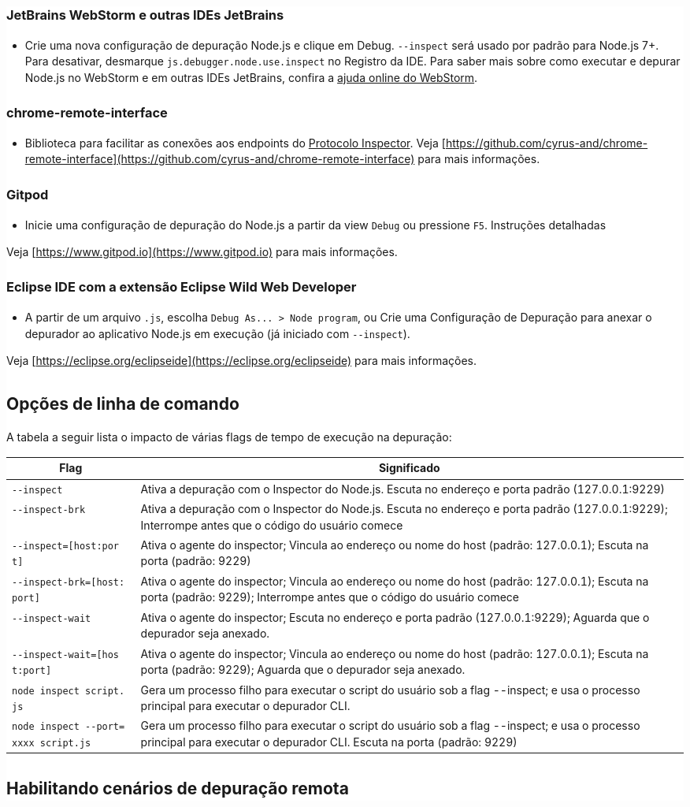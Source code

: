 ### JetBrains WebStorm e outras IDEs JetBrains

+ Crie uma nova configuração de depuração Node.js e clique em Debug. `--inspect` será usado por padrão para Node.js 7+. Para desativar, desmarque `js.debugger.node.use.inspect` no Registro da IDE. Para saber mais sobre como executar e depurar Node.js no WebStorm e em outras IDEs JetBrains, confira a [ajuda online do WebStorm](https://www.jetbrains.com/help/webstorm/running-and-debugging-node-js.html).


### chrome-remote-interface

+ Biblioteca para facilitar as conexões aos endpoints do [Protocolo Inspector](https://chromedevtools.github.io/debugger-protocol-viewer/v8/).
Veja [https://github.com/cyrus-and/chrome-remote-interface](https://github.com/cyrus-and/chrome-remote-interface) para mais informações.

### Gitpod

+ Inicie uma configuração de depuração do Node.js a partir da view `Debug` ou pressione `F5`. Instruções detalhadas

Veja [https://www.gitpod.io](https://www.gitpod.io) para mais informações.

### Eclipse IDE com a extensão Eclipse Wild Web Developer

+ A partir de um arquivo `.js`, escolha `Debug As... > Node program`, ou Crie uma Configuração de Depuração para anexar o depurador ao aplicativo Node.js em execução (já iniciado com `--inspect`).

Veja [https://eclipse.org/eclipseide](https://eclipse.org/eclipseide) para mais informações.

## Opções de linha de comando

A tabela a seguir lista o impacto de várias flags de tempo de execução na depuração:

| Flag | Significado |
| --- | --- |
| `--inspect` | Ativa a depuração com o Inspector do Node.js. Escuta no endereço e porta padrão (127.0.0.1:9229) |
| `--inspect-brk` | Ativa a depuração com o Inspector do Node.js. Escuta no endereço e porta padrão (127.0.0.1:9229); Interrompe antes que o código do usuário comece |
| `--inspect=[host:port]` | Ativa o agente do inspector; Vincula ao endereço ou nome do host (padrão: 127.0.0.1); Escuta na porta (padrão: 9229) |
| `--inspect-brk=[host:port]` | Ativa o agente do inspector; Vincula ao endereço ou nome do host (padrão: 127.0.0.1); Escuta na porta (padrão: 9229); Interrompe antes que o código do usuário comece |
| `--inspect-wait` | Ativa o agente do inspector; Escuta no endereço e porta padrão (127.0.0.1:9229); Aguarda que o depurador seja anexado. |
| `--inspect-wait=[host:port]` | Ativa o agente do inspector; Vincula ao endereço ou nome do host (padrão: 127.0.0.1); Escuta na porta (padrão: 9229); Aguarda que o depurador seja anexado. |
| `node inspect script.js` | Gera um processo filho para executar o script do usuário sob a flag --inspect; e usa o processo principal para executar o depurador CLI. |
| `node inspect --port=xxxx script.js` | Gera um processo filho para executar o script do usuário sob a flag --inspect; e usa o processo principal para executar o depurador CLI. Escuta na porta (padrão: 9229) |


## Habilitando cenários de depuração remota
